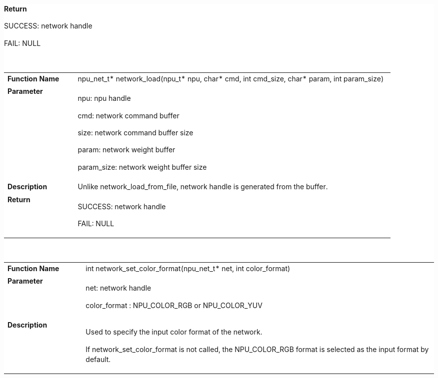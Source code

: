 </tr>
<tr class="even">
<td><strong>Return</strong></td>
<td><p>SUCCESS: network handle</p>
<p>FAIL: NULL</p></td>
</tr>
</tbody>
</table>

<br/>

<table>
<colgroup>
<col style="width: 18%" />
<col style="width: 81%" />
</colgroup>
<tbody>
<tr class="odd">
<td><strong>Function Name</strong></td>
<td>npu_net_t* network_load(npu_t* npu, char* cmd, int cmd_size, char*
param, int param_size)</td>
</tr>
<tr class="even">
<td><strong>Parameter</strong></td>
<td><p>npu: npu handle</p>
<p>cmd: network command buffer</p>
<p>size: network command buffer size</p>
<p>param: network weight buffer</p>
<p>param_size: network weight buffer size</p></td>
</tr>
<tr class="odd">
<td><strong>Description</strong></td>
<td>Unlike network_load_from_file, network handle is generated from the
buffer.</td>
</tr>
<tr class="even">
<td><strong>Return</strong></td>
<td><p>SUCCESS: network handle</p>
<p>FAIL: NULL</p></td>
</tr>
</tbody>
</table>

<br/>

<table>
<colgroup>
<col style="width: 18%" />
<col style="width: 81%" />
</colgroup>
<tbody>
<tr class="odd">
<td><strong>Function Name</strong></td>
<td>int network_set_color_format(npu_net_t* net, int color_format)</td>
</tr>
<tr class="even">
<td><strong>Parameter</strong></td>
<td><p>net: network handle</p>
<p>color_format : NPU_COLOR_RGB or NPU_COLOR_YUV</p></td>
</tr>
<tr class="odd">
<td><strong>Description</strong></td>
<td><p>Used to specify the input color format of the network.</p>
<p>If network_set_color_format is not called, the NPU_COLOR_RGB format
is selected as the input format by default.</p></td>